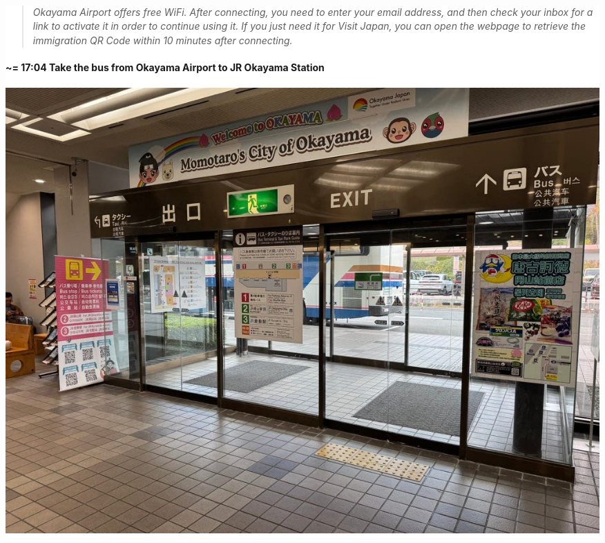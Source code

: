 > _Okayama Airport offers free WiFi. After connecting, you need to enter your email address, and then check your inbox for a link to activate it in order to continue using it. If you just need it for Visit Japan, you can open the webpage to retrieve the immigration QR Code within 10 minutes after connecting._

#### ~= 17:04 Take the bus from Okayama Airport to JR Okayama Station

![](/assets/aacd5f5cacd1/1*YNxPMPmNH-YBWNemZR6t-Q.jpeg)
